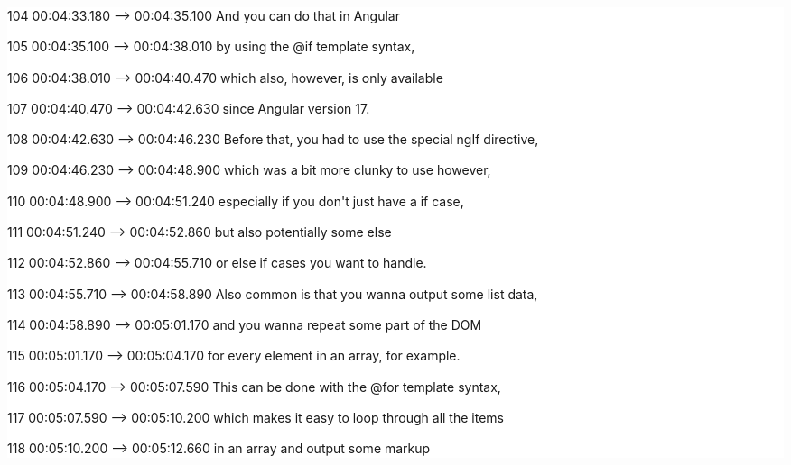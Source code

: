 104
00:04:33.180 --> 00:04:35.100
And you can do that in Angular

105
00:04:35.100 --> 00:04:38.010
by using the @if template syntax,

106
00:04:38.010 --> 00:04:40.470
which also, however, is only available

107
00:04:40.470 --> 00:04:42.630
since Angular version 17.

108
00:04:42.630 --> 00:04:46.230
Before that, you had to use the special ngIf directive,

109
00:04:46.230 --> 00:04:48.900
which was a bit more clunky to use however,

110
00:04:48.900 --> 00:04:51.240
especially if you don't just have a if case,

111
00:04:51.240 --> 00:04:52.860
but also potentially some else

112
00:04:52.860 --> 00:04:55.710
or else if cases you want to handle.

113
00:04:55.710 --> 00:04:58.890
Also common is that you wanna output some list data,

114
00:04:58.890 --> 00:05:01.170
and you wanna repeat some part of the DOM

115
00:05:01.170 --> 00:05:04.170
for every element in an array, for example.

116
00:05:04.170 --> 00:05:07.590
This can be done with the @for template syntax,

117
00:05:07.590 --> 00:05:10.200
which makes it easy to loop through all the items

118
00:05:10.200 --> 00:05:12.660
in an array and output some markup
